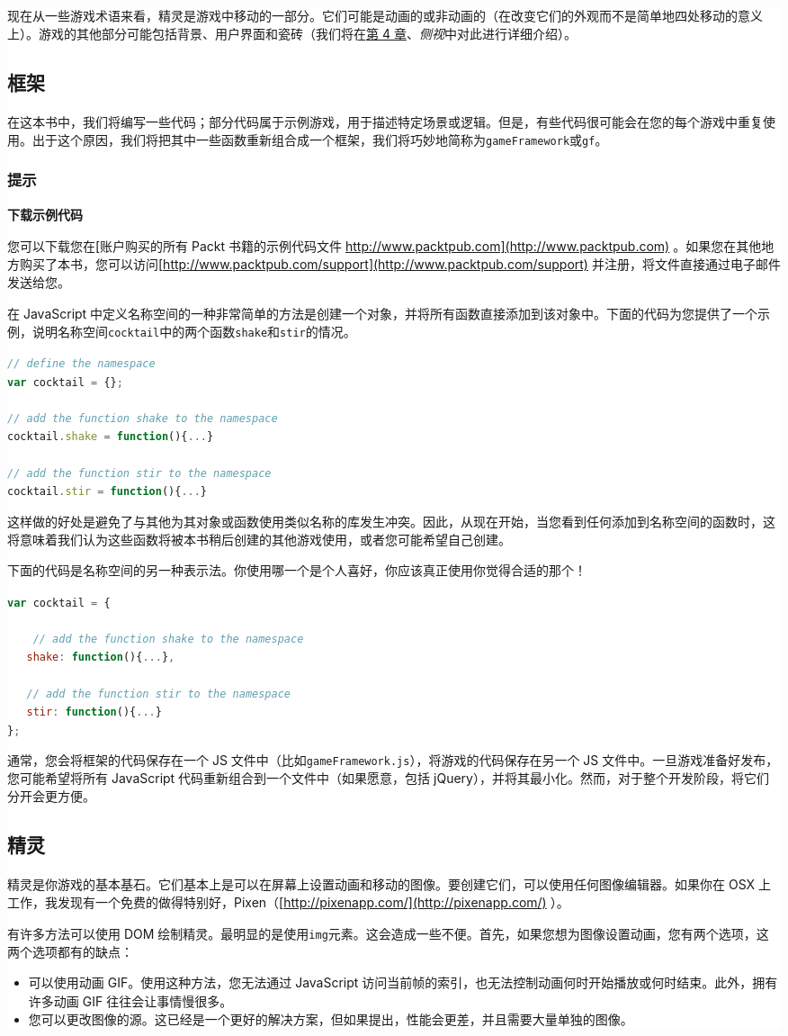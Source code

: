 现在从一些游戏术语来看，精灵是游戏中移动的一部分。它们可能是动画的或非动画的（在改变它们的外观而不是简单地四处移动的意义上）。游戏的其他部分可能包括背景、用户界面和瓷砖（我们将在[第 4 章](04.html "Chapter 4. Looking Sideways")、*侧视*中对此进行详细介绍）。

## 框架

在这本书中，我们将编写一些代码；部分代码属于示例游戏，用于描述特定场景或逻辑。但是，有些代码很可能会在您的每个游戏中重复使用。出于这个原因，我们将把其中一些函数重新组合成一个框架，我们将巧妙地简称为`gameFramework`或`gf`。

### 提示

**下载示例代码**

您可以下载您在[账户购买的所有 Packt 书籍的示例代码文件 http://www.packtpub.com](http://www.packtpub.com) 。如果您在其他地方购买了本书，您可以访问[http://www.packtpub.com/support](http://www.packtpub.com/support) 并注册，将文件直接通过电子邮件发送给您。

在 JavaScript 中定义名称空间的一种非常简单的方法是创建一个对象，并将所有函数直接添加到该对象中。下面的代码为您提供了一个示例，说明名称空间`cocktail`中的两个函数`shake`和`stir`的情况。

```js
// define the namespace
var cocktail = {};

// add the function shake to the namespace
cocktail.shake = function(){...}

// add the function stir to the namespace
cocktail.stir = function(){...}
```

这样做的好处是避免了与其他为其对象或函数使用类似名称的库发生冲突。因此，从现在开始，当您看到任何添加到名称空间的函数时，这将意味着我们认为这些函数将被本书稍后创建的其他游戏使用，或者您可能希望自己创建。

下面的代码是名称空间的另一种表示法。你使用哪一个是个人喜好，你应该真正使用你觉得合适的那个！

```js
var cocktail = {

    // add the function shake to the namespace
   shake: function(){...},

   // add the function stir to the namespace
   stir: function(){...}
};
```

通常，您会将框架的代码保存在一个 JS 文件中（比如`gameFramework.js`），将游戏的代码保存在另一个 JS 文件中。一旦游戏准备好发布，您可能希望将所有 JavaScript 代码重新组合到一个文件中（如果愿意，包括 jQuery），并将其最小化。然而，对于整个开发阶段，将它们分开会更方便。

## 精灵

精灵是你游戏的基本基石。它们基本上是可以在屏幕上设置动画和移动的图像。要创建它们，可以使用任何图像编辑器。如果你在 OSX 上工作，我发现有一个免费的做得特别好，Pixen（[http://pixenapp.com/](http://pixenapp.com/) ）。

有许多方法可以使用 DOM 绘制精灵。最明显的是使用`img`元素。这会造成一些不便。首先，如果您想为图像设置动画，您有两个选项，这两个选项都有的缺点：

*   可以使用动画 GIF。使用这种方法，您无法通过 JavaScript 访问当前帧的索引，也无法控制动画何时开始播放或何时结束。此外，拥有许多动画 GIF 往往会让事情慢很多。
*   您可以更改图像的源。这已经是一个更好的解决方案，但如果提出，性能会更差，并且需要大量单独的图像。
